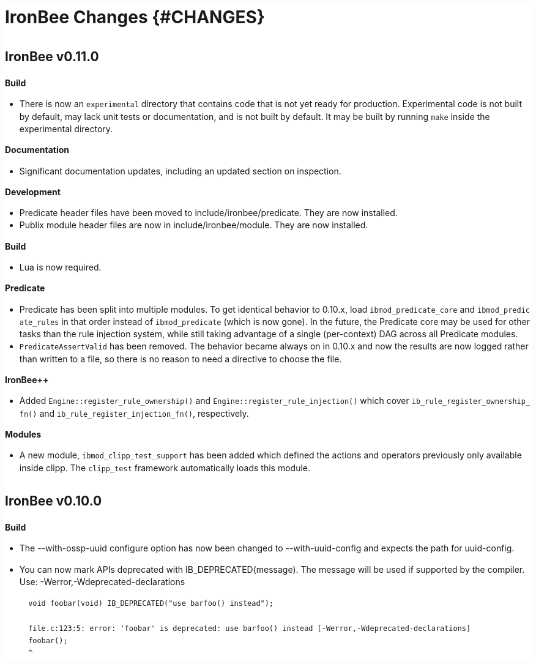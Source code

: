 IronBee Changes                                                   {#CHANGES}
===============

IronBee v0.11.0
---------------

**Build**

- There is now an `experimental` directory that contains code that is not yet ready for production.  Experimental code is not built by default, may lack unit tests or documentation, and is not built by default.  It may be built by running `make` inside the experimental directory.

**Documentation**

- Significant documentation updates, including an updated section on inspection.

**Development**

- Predicate header files have been moved to include/ironbee/predicate.  They are now installed.
- Publix module header files are now in include/ironbee/module.  They are now installed.

**Build**

- Lua is now required.

**Predicate**

- Predicate has been split into multiple modules.  To get identical behavior to 0.10.x, load `ibmod_predicate_core` and `ibmod_predicate_rules` in that order instead of `ibmod_predicate` (which is now gone).  In the future, the Predicate core may be used for other tasks than the rule injection system, while still taking advantage of a single (per-context) DAG across all Predicate modules.
- `PredicateAssertValid` has been removed.  The behavior became always on in 0.10.x and now the results are now logged rather than written to a file, so there is no reason to need a directive to choose the file.

**IronBee++**

- Added `Engine::register_rule_ownership()` and `Engine::register_rule_injection()` which cover `ib_rule_register_ownership_fn()` and `ib_rule_register_injection_fn()`, respectively.

**Modules**

- A new module, `ibmod_clipp_test_support` has been added which defined the actions and operators previously only available inside clipp.  The `clipp_test` framework automatically loads this module.

IronBee v0.10.0
--------------

**Build**

- The --with-ossp-uuid configure option has now been changed to --with-uuid-config and expects the path for uuid-config.

- You can now mark APIs deprecated with IB_DEPRECATED(message).  The message will be used if supported by the compiler. Use: -Werror,-Wdeprecated-declarations

        void foobar(void) IB_DEPRECATED("use barfoo() instead");

        file.c:123:5: error: 'foobar' is deprecated: use barfoo() instead [-Werror,-Wdeprecated-declarations]
        foobar();
        ^
